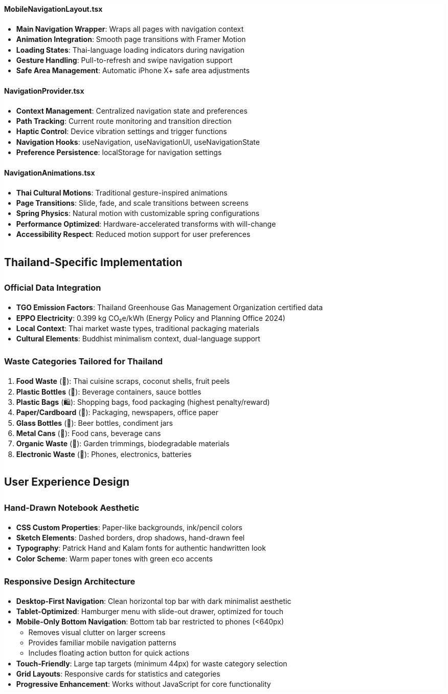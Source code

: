 #### MobileNavigationLayout.tsx
- **Main Navigation Wrapper**: Wraps all pages with navigation context
- **Animation Integration**: Smooth page transitions with Framer Motion
- **Loading States**: Thai-language loading indicators during navigation
- **Gesture Handling**: Pull-to-refresh and swipe navigation support
- **Safe Area Management**: Automatic iPhone X+ safe area adjustments

#### NavigationProvider.tsx
- **Context Management**: Centralized navigation state and preferences
- **Path Tracking**: Current route monitoring and transition direction
- **Haptic Control**: Device vibration settings and trigger functions
- **Navigation Hooks**: useNavigation, useNavigationUI, useNavigationState
- **Preference Persistence**: localStorage for navigation settings

#### NavigationAnimations.tsx
- **Thai Cultural Motions**: Traditional gesture-inspired animations
- **Page Transitions**: Slide, fade, and scale transitions between screens
- **Spring Physics**: Natural motion with customizable spring configurations
- **Performance Optimized**: Hardware-accelerated transforms with will-change
- **Accessibility Respect**: Reduced motion support for user preferences

## Thailand-Specific Implementation

### Official Data Integration
- **TGO Emission Factors**: Thailand Greenhouse Gas Management Organization certified data
- **EPPO Electricity**: 0.399 kg CO₂e/kWh (Energy Policy and Planning Office 2024)
- **Local Context**: Thai market waste types, traditional packaging materials
- **Cultural Elements**: Buddhist minimalism context, dual-language support

### Waste Categories Tailored for Thailand
1. **Food Waste** (🍎): Thai cuisine scraps, coconut shells, fruit peels
2. **Plastic Bottles** (🍾): Beverage containers, sauce bottles
3. **Plastic Bags** (🛍️): Shopping bags, food packaging (highest penalty/reward)
4. **Paper/Cardboard** (📄): Packaging, newspapers, office paper
5. **Glass Bottles** (🫙): Beer bottles, condiment jars
6. **Metal Cans** (🥫): Food cans, beverage cans
7. **Organic Waste** (🍃): Garden trimmings, biodegradable materials
8. **Electronic Waste** (📱): Phones, electronics, batteries

## User Experience Design

### Hand-Drawn Notebook Aesthetic
- **CSS Custom Properties**: Paper-like backgrounds, ink/pencil colors
- **Sketch Elements**: Dashed borders, drop shadows, hand-drawn feel
- **Typography**: Patrick Hand and Kalam fonts for authentic handwritten look
- **Color Scheme**: Warm paper tones with green eco accents

### Responsive Design Architecture
- **Desktop-First Navigation**: Clean horizontal top bar with dark minimalist aesthetic
- **Tablet-Optimized**: Hamburger menu with slide-out drawer, optimized for touch
- **Mobile-Only Bottom Navigation**: Bottom tab bar restricted to phones (<640px)
  - Removes visual clutter on larger screens
  - Provides familiar mobile navigation patterns
  - Includes floating action button for quick actions
- **Touch-Friendly**: Large tap targets (minimum 44px) for waste category selection
- **Grid Layouts**: Responsive cards for statistics and categories
- **Progressive Enhancement**: Works without JavaScript for core functionality
